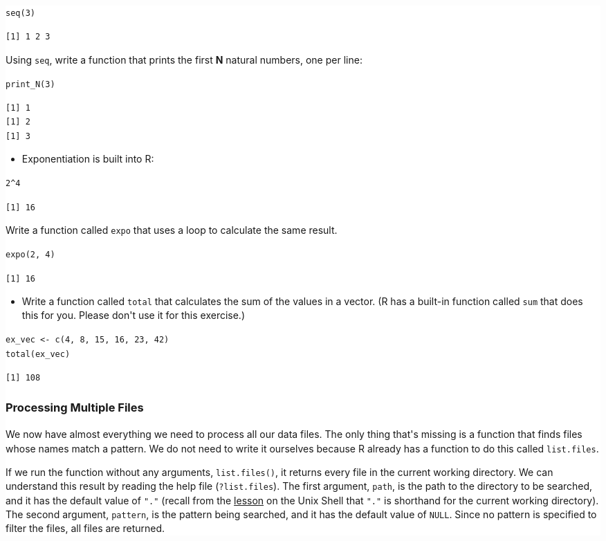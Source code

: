 
<pre class='in'><code>seq(3)</code></pre>



<div class='out'><pre class='out'><code>[1] 1 2 3
</code></pre></div>

Using `seq`, write a function that prints the first **N** natural numbers, one per line:




<pre class='in'><code>print_N(3)</code></pre>



<div class='out'><pre class='out'><code>[1] 1
[1] 2
[1] 3
</code></pre></div>

  + Exponentiation is built into R:


<pre class='in'><code>2^4</code></pre>



<div class='out'><pre class='out'><code>[1] 16
</code></pre></div>

Write a function called `expo` that uses a loop to calculate the same result.




<pre class='in'><code>expo(2, 4)</code></pre>



<div class='out'><pre class='out'><code>[1] 16
</code></pre></div>

  + Write a function called `total` that calculates the sum of the values in a vector.
(R has a built-in function called `sum` that does this for you.
Please don't use it for this exercise.)




<pre class='in'><code>ex_vec <- c(4, 8, 15, 16, 23, 42)
total(ex_vec)</code></pre>



<div class='out'><pre class='out'><code>[1] 108
</code></pre></div>

### Processing Multiple Files

We now have almost everything we need to process all our data files. 
The only thing that's missing is a function that finds files whose names match a pattern.
We do not need to write it ourselves because R already has a function to do this called `list.files`.

If we run the function without any arguments, `list.files()`, it returns every file in the current working directory.
We can understand this result by reading the help file (`?list.files`).
The first argument, `path`, is the path to the directory to be searched, and it has the default value of `"."` (recall from the [lesson](../shell/01-filedir.html) on the Unix Shell that `"."` is shorthand for the current working directory).
The second argument, `pattern`, is the pattern being searched, and it has the default value of `NULL`.
Since no pattern is specified to filter the files, all files are returned.


[na]: http://cran.r-project.org/doc/manuals/r-release/R-intro.html#Missing-values
[restrictions]: http://cran.r-project.org/doc/manuals/R-intro.html#R-commands_003b-case-sensitivity-etc
[Noble2009]: http://www.ploscompbiol.org/article/info%3Adoi%2F10.1371%2Fjournal.pcbi.1000424